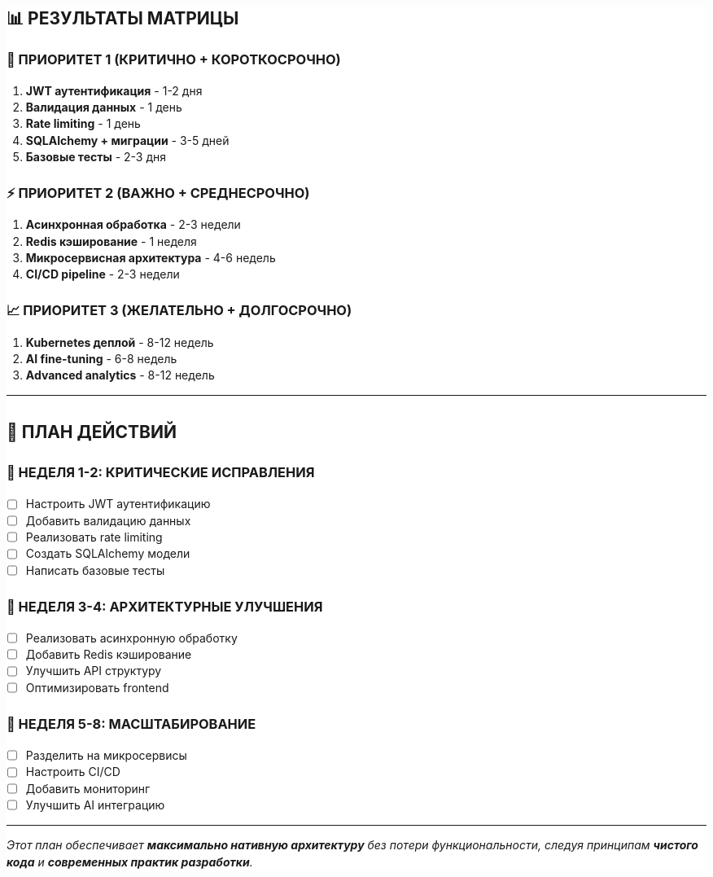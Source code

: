 ## 📊 РЕЗУЛЬТАТЫ МАТРИЦЫ

### 🎯 ПРИОРИТЕТ 1 (КРИТИЧНО + КОРОТКОСРОЧНО)
1. **JWT аутентификация** - 1-2 дня
2. **Валидация данных** - 1 день  
3. **Rate limiting** - 1 день
4. **SQLAlchemy + миграции** - 3-5 дней
5. **Базовые тесты** - 2-3 дня

### ⚡ ПРИОРИТЕТ 2 (ВАЖНО + СРЕДНЕСРОЧНО)
1. **Асинхронная обработка** - 2-3 недели
2. **Redis кэширование** - 1 неделя
3. **Микросервисная архитектура** - 4-6 недель
4. **CI/CD pipeline** - 2-3 недели

### 📈 ПРИОРИТЕТ 3 (ЖЕЛАТЕЛЬНО + ДОЛГОСРОЧНО)
1. **Kubernetes деплой** - 8-12 недель
2. **AI fine-tuning** - 6-8 недель
3. **Advanced analytics** - 8-12 недель

---

## 🚀 ПЛАН ДЕЙСТВИЙ

### 📅 НЕДЕЛЯ 1-2: КРИТИЧЕСКИЕ ИСПРАВЛЕНИЯ
- [ ] Настроить JWT аутентификацию
- [ ] Добавить валидацию данных
- [ ] Реализовать rate limiting
- [ ] Создать SQLAlchemy модели
- [ ] Написать базовые тесты

### 📅 НЕДЕЛЯ 3-4: АРХИТЕКТУРНЫЕ УЛУЧШЕНИЯ
- [ ] Реализовать асинхронную обработку
- [ ] Добавить Redis кэширование
- [ ] Улучшить API структуру
- [ ] Оптимизировать frontend

### 📅 НЕДЕЛЯ 5-8: МАСШТАБИРОВАНИЕ
- [ ] Разделить на микросервисы
- [ ] Настроить CI/CD
- [ ] Добавить мониторинг
- [ ] Улучшить AI интеграцию

---

*Этот план обеспечивает **максимально нативную архитектуру** без потери функциональности, следуя принципам **чистого кода** и **современных практик разработки**.* 